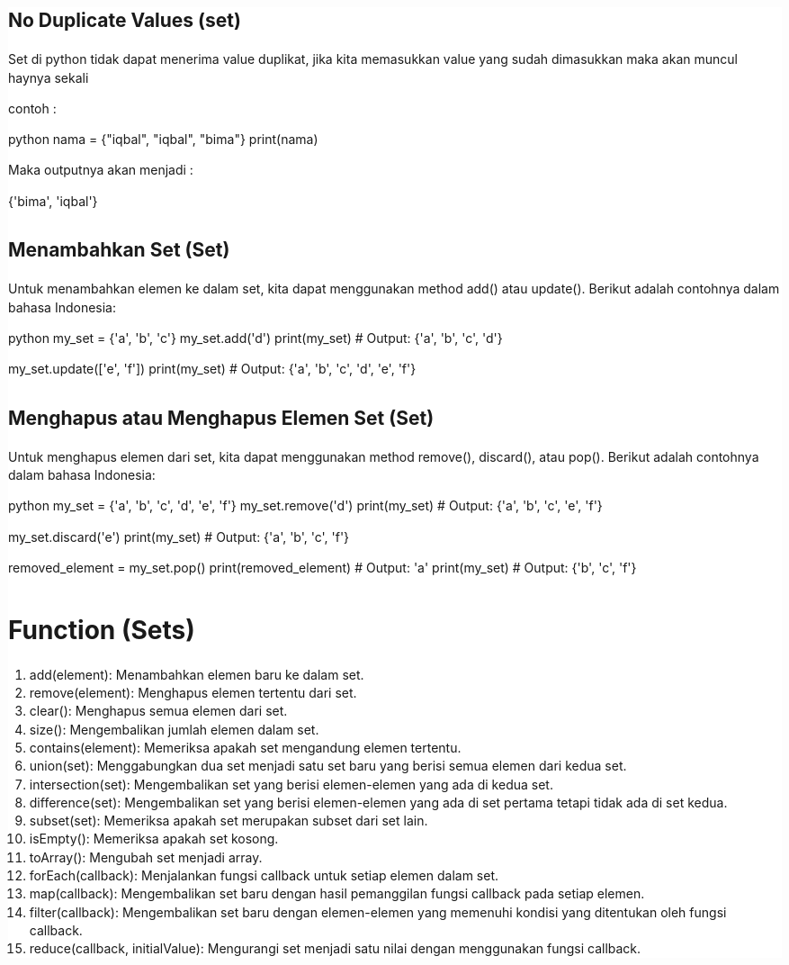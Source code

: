 ## No Duplicate Values (set)

Set di python tidak dapat menerima value duplikat, jika kita memasukkan value yang sudah dimasukkan maka akan muncul haynya sekali

contoh :

python
nama = {"iqbal", "iqbal", "bima"}
print(nama)

Maka outputnya akan menjadi :

{'bima', 'iqbal'}

## Menambahkan Set (Set)
Untuk menambahkan elemen ke dalam set, kita dapat menggunakan method add() atau update(). Berikut adalah contohnya dalam bahasa Indonesia:

python
my_set = {'a', 'b', 'c'}
my_set.add('d')
print(my_set)  # Output: {'a', 'b', 'c', 'd'}

my_set.update(['e', 'f'])
print(my_set)  # Output: {'a', 'b', 'c', 'd', 'e', 'f'}


## Menghapus atau Menghapus Elemen Set (Set)
Untuk menghapus elemen dari set, kita dapat menggunakan method remove(), discard(), atau pop(). Berikut adalah contohnya dalam bahasa Indonesia:

python
my_set = {'a', 'b', 'c', 'd', 'e', 'f'}
my_set.remove('d')
print(my_set)  # Output: {'a', 'b', 'c', 'e', 'f'}

my_set.discard('e')
print(my_set)  # Output: {'a', 'b', 'c', 'f'}

removed_element = my_set.pop()
print(removed_element)  # Output: 'a'
print(my_set)  # Output: {'b', 'c', 'f'}

# Function (Sets)


1. add(element): Menambahkan elemen baru ke dalam set.
2. remove(element): Menghapus elemen tertentu dari set.
3. clear(): Menghapus semua elemen dari set.
4. size(): Mengembalikan jumlah elemen dalam set.
5. contains(element): Memeriksa apakah set mengandung elemen tertentu.
6. union(set): Menggabungkan dua set menjadi satu set baru yang berisi semua elemen dari kedua set.
7. intersection(set): Mengembalikan set yang berisi elemen-elemen yang ada di kedua set.
8. difference(set): Mengembalikan set yang berisi elemen-elemen yang ada di set pertama tetapi tidak ada di set kedua.
9. subset(set): Memeriksa apakah set merupakan subset dari set lain.
10. isEmpty(): Memeriksa apakah set kosong.
11. toArray(): Mengubah set menjadi array.
12. forEach(callback): Menjalankan fungsi callback untuk setiap elemen dalam set.
13. map(callback): Mengembalikan set baru dengan hasil pemanggilan fungsi callback pada setiap elemen.
14. filter(callback): Mengembalikan set baru dengan elemen-elemen yang memenuhi kondisi yang ditentukan oleh fungsi callback.
15. reduce(callback, initialValue): Mengurangi set menjadi satu nilai dengan menggunakan fungsi callback.